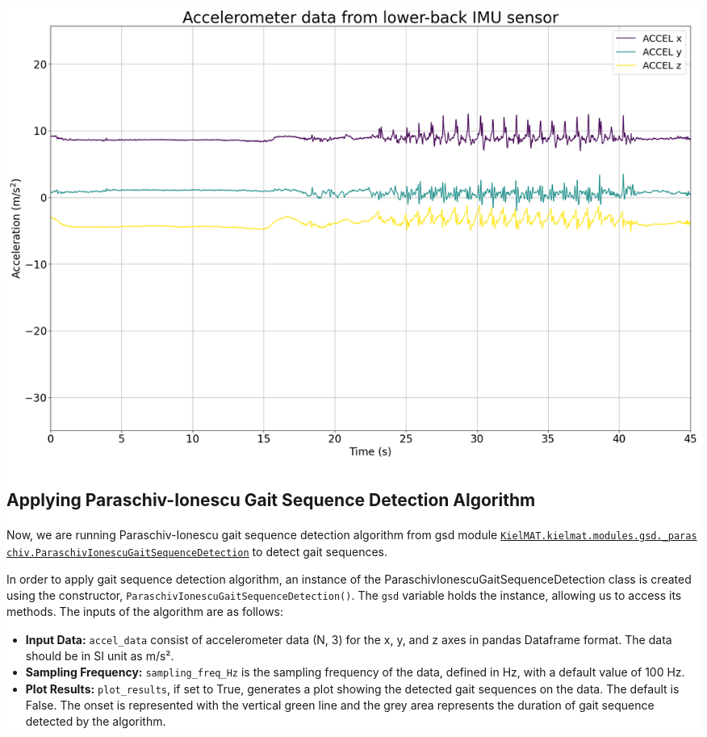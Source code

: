 ![](modules_04_gsd_files/modules_04_gsd_9_0.png)
    


## Applying Paraschiv-Ionescu Gait Sequence Detection Algorithm
Now, we are running Paraschiv-Ionescu gait sequence detection algorithm from gsd module [`KielMAT.kielmat.modules.gsd._paraschiv.ParaschivIonescuGaitSequenceDetection`](https://github.com/neurogeriatricskiel/KielMAT/tree/main/kielmat/modules/gsd/_paraschiv.py) to detect gait sequences.

In order to apply gait sequence detection algorithm, an instance of the ParaschivIonescuGaitSequenceDetection class is created using the constructor, `ParaschivIonescuGaitSequenceDetection()`. The `gsd` variable holds the instance, allowing us to access its methods. The inputs of the algorithm are as follows:

- **Input Data:** `accel_data` consist of accelerometer data (N, 3) for the x, y, and z axes in pandas Dataframe format. The data should be in SI unit as m/s².
- **Sampling Frequency:** `sampling_freq_Hz` is the sampling frequency of the data, defined in Hz, with a default value of 100 Hz.
- **Plot Results:** `plot_results`, if set to True, generates a plot showing the detected gait sequences on the data. The default is False. The onset is represented with the vertical green line and the grey area represents the duration of gait sequence detected by the algorithm.


